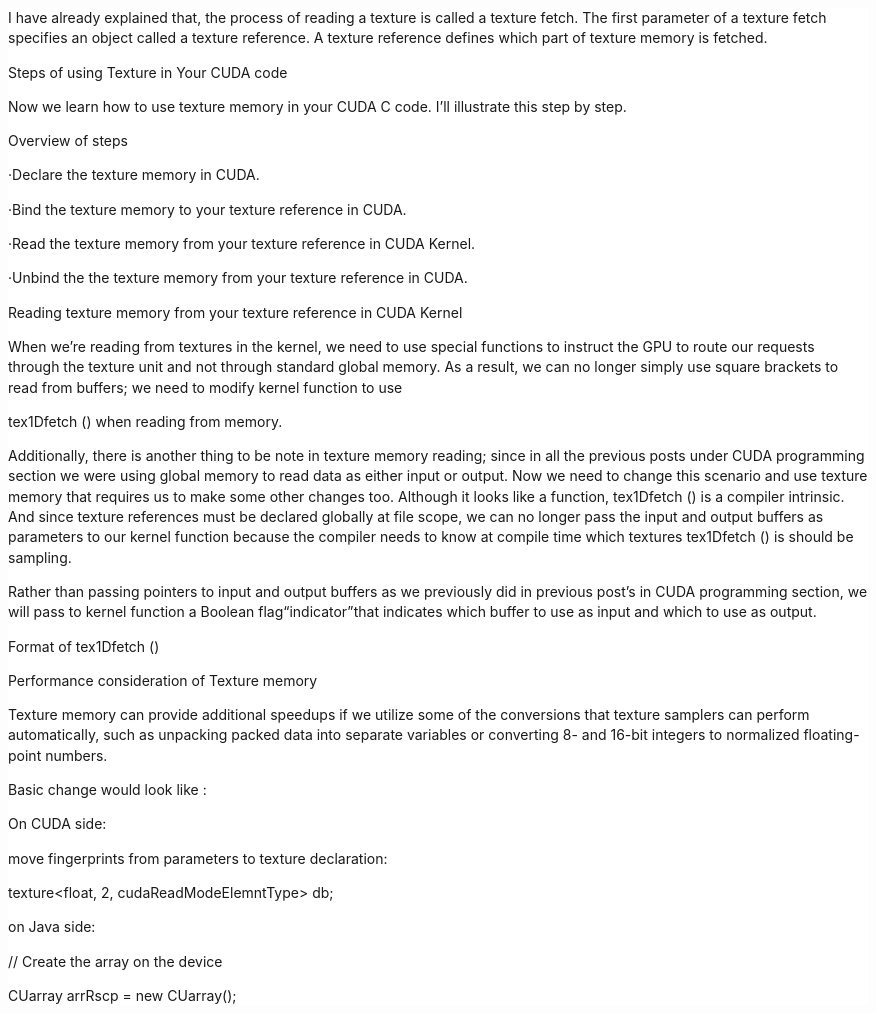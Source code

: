 I have already explained that, the process of reading a texture is called a texture fetch. The first parameter of a texture fetch specifies an object called a texture reference. A texture reference defines which part of texture memory is fetched.

Steps of using Texture in Your CUDA code

Now we learn how to use texture memory in your CUDA C code. I’ll illustrate this step by step.

Overview of steps

·Declare the texture memory in CUDA.

·Bind the texture memory to your texture reference in CUDA.

·Read the texture memory from your texture reference in CUDA Kernel.

·Unbind the the texture memory from your texture reference in CUDA.

Reading texture memory from your texture reference in CUDA Kernel

When we’re reading from textures in the kernel, we need to use special functions to instruct the GPU to route our requests through the texture unit and not through standard global memory. As a result, we can no longer simply use square brackets to read from buffers; we need to modify kernel function to use

tex1Dfetch \(\) when reading from memory.

Additionally, there is another thing to be note in texture memory reading; since in all the previous posts under CUDA programming section we were using global memory to read data as either input or output. Now we need to change this scenario and use texture memory that requires us to make some other changes too. Although it looks like a function, tex1Dfetch \(\) is a compiler intrinsic. And since texture references must be declared globally at file scope, we can no longer pass the input and output buffers as parameters to our kernel function because the compiler needs to know at compile time which textures tex1Dfetch \(\) is should be sampling.

Rather than passing pointers to input and output buffers as we previously did in previous post’s in CUDA programming section, we will pass to kernel function a Boolean flag“indicator”that indicates which buffer to use as input and which to use as output.

Format of tex1Dfetch \(\)

Performance consideration of Texture memory

Texture memory can provide additional speedups if we utilize some of the conversions that texture samplers can perform automatically, such as unpacking packed data into separate variables or converting 8- and 16-bit integers to normalized floating-point numbers.

Basic change would look like :

On CUDA side:

move fingerprints from parameters to texture declaration:

texture&lt;float, 2, cudaReadModeElemntType&gt; db;

on Java side:

// Create the array on the device

CUarray arrRscp = new CUarray\(\);
